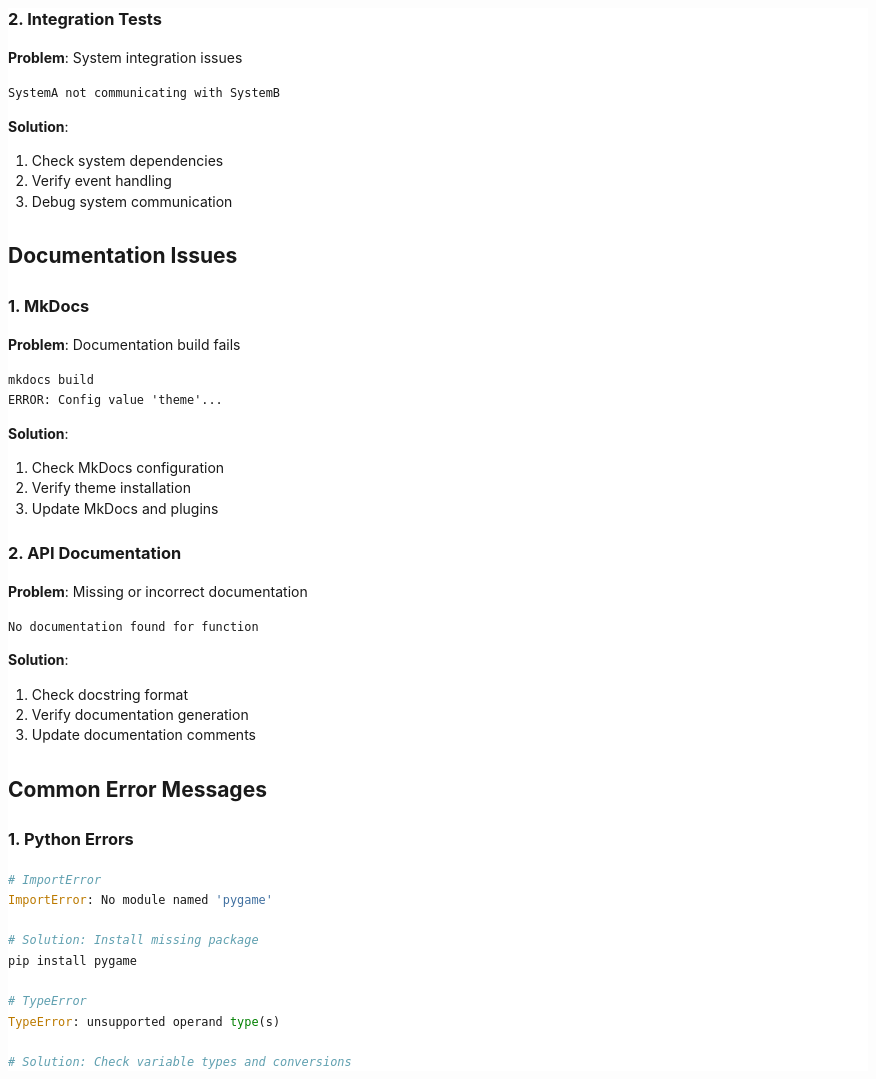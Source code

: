 ### 2. Integration Tests

**Problem**: System integration issues

```
SystemA not communicating with SystemB
```

**Solution**:

1. Check system dependencies
2. Verify event handling
3. Debug system communication

## Documentation Issues

### 1. MkDocs

**Problem**: Documentation build fails

```
mkdocs build
ERROR: Config value 'theme'...
```

**Solution**:

1. Check MkDocs configuration
2. Verify theme installation
3. Update MkDocs and plugins

### 2. API Documentation

**Problem**: Missing or incorrect documentation

```
No documentation found for function
```

**Solution**:

1. Check docstring format
2. Verify documentation generation
3. Update documentation comments

## Common Error Messages

### 1. Python Errors

```python
# ImportError
ImportError: No module named 'pygame'

# Solution: Install missing package
pip install pygame

# TypeError
TypeError: unsupported operand type(s)

# Solution: Check variable types and conversions
```
